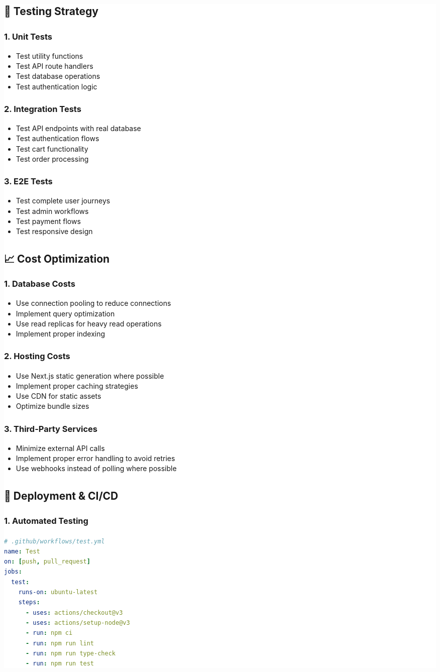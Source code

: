 ## 🧪 **Testing Strategy**

### 1. **Unit Tests**

- Test utility functions
- Test API route handlers
- Test database operations
- Test authentication logic

### 2. **Integration Tests**

- Test API endpoints with real database
- Test authentication flows
- Test cart functionality
- Test order processing

### 3. **E2E Tests**

- Test complete user journeys
- Test admin workflows
- Test payment flows
- Test responsive design

## 📈 **Cost Optimization**

### 1. **Database Costs**

- Use connection pooling to reduce connections
- Implement query optimization
- Use read replicas for heavy read operations
- Implement proper indexing

### 2. **Hosting Costs**

- Use Next.js static generation where possible
- Implement proper caching strategies
- Use CDN for static assets
- Optimize bundle sizes

### 3. **Third-Party Services**

- Minimize external API calls
- Implement proper error handling to avoid retries
- Use webhooks instead of polling where possible

## 🔄 **Deployment & CI/CD**

### 1. **Automated Testing**

```yaml
# .github/workflows/test.yml
name: Test
on: [push, pull_request]
jobs:
  test:
    runs-on: ubuntu-latest
    steps:
      - uses: actions/checkout@v3
      - uses: actions/setup-node@v3
      - run: npm ci
      - run: npm run lint
      - run: npm run type-check
      - run: npm run test
```
